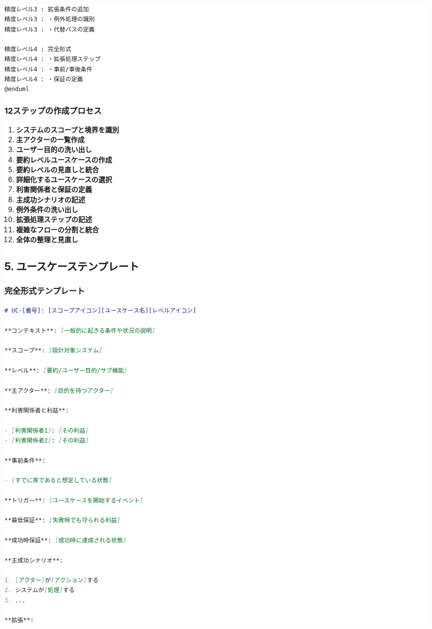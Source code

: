 ```plantuml
精度レベル3 : 拡張条件の追加
精度レベル3 : ・例外処理の識別
精度レベル3 : ・代替パスの定義

精度レベル4 : 完全形式
精度レベル4 : ・拡張処理ステップ
精度レベル4 : ・事前/事後条件
精度レベル4 : ・保証の定義
@enduml
```

### 12ステップの作成プロセス

1. **システムのスコープと境界を識別**
2. **主アクターの一覧作成**
3. **ユーザー目的の洗い出し**
4. **要約レベルユースケースの作成**
5. **要約レベルの見直しと統合**
6. **詳細化するユースケースの選択**
7. **利害関係者と保証の定義**
8. **主成功シナリオの記述**
9. **例外条件の洗い出し**
10. **拡張処理ステップの記述**
11. **複雑なフローの分割と統合**
12. **全体の整理と見直し**

## 5. ユースケーステンプレート

### 完全形式テンプレート

```markdown
# UC-[番号]: [スコープアイコン][ユースケース名][レベルアイコン]

**コンテキスト**: [一般的に起きる条件や状況の説明]

**スコープ**: [設計対象システム]

**レベル**: [要約/ユーザー目的/サブ機能]

**主アクター**: [目的を持つアクター]

**利害関係者と利益**:

- [利害関係者1]: [その利益]
- [利害関係者2]: [その利益]

**事前条件**: 

- [すでに真であると想定している状態]

**トリガー**: [ユースケースを開始するイベント]

**最低保証**: [失敗時でも守られる利益]

**成功時保証**: [成功時に達成される状態]

**主成功シナリオ**:

1. [アクター]が[アクション]する
2. システムが[処理]する
3. ...

**拡張**:
```